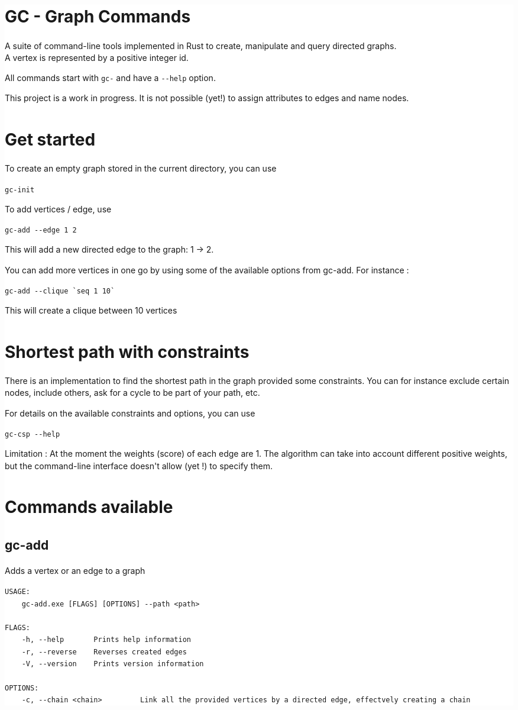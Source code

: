 # GC - Graph Commands

A suite of command-line tools implemented in Rust to create, manipulate and query directed graphs.  
A vertex is represented by a positive integer id.

All commands start with ```gc-``` and have a ```--help``` option.

This project is a work in progress. It is not possible (yet!) to assign attributes to edges and name nodes. 


# Get started

To create an empty graph stored in the current directory, you can use
```
gc-init
```

To add vertices / edge, use
```
gc-add --edge 1 2
```
This will add a new directed edge to the graph: 1 -> 2.

You can add more vertices in one go by using some of the available options from gc-add. For instance :
```
gc-add --clique `seq 1 10`
```
This will create a clique between 10 vertices

# Shortest path with constraints

There is an implementation to find the shortest path in the graph provided some constraints. You can for instance exclude certain nodes, include others, ask for a cycle to be part of your path, etc.

For details on the available constraints and options, you can use
```
gc-csp --help
```

Limitation : At the moment the weights (score) of each edge are 1. The algorithm can take into account different positive weights, but the command-line interface doesn't allow (yet !) to specify them.


# Commands available

## gc-add

Adds a vertex or an edge to a graph

```
USAGE:  
    gc-add.exe [FLAGS] [OPTIONS] --path <path>  

FLAGS:  
    -h, --help       Prints help information  
    -r, --reverse    Reverses created edges  
    -V, --version    Prints version information  

OPTIONS:  
    -c, --chain <chain>         Link all the provided vertices by a directed edge, effectvely creating a chain  
```